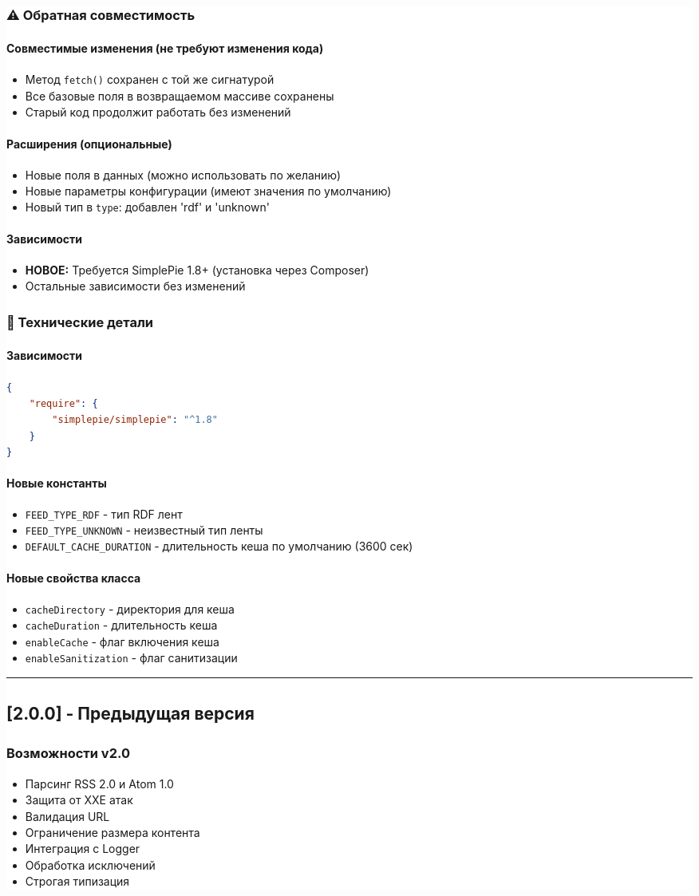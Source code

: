 ### ⚠️ Обратная совместимость

#### Совместимые изменения (не требуют изменения кода)
- Метод `fetch()` сохранен с той же сигнатурой
- Все базовые поля в возвращаемом массиве сохранены
- Старый код продолжит работать без изменений

#### Расширения (опциональные)
- Новые поля в данных (можно использовать по желанию)
- Новые параметры конфигурации (имеют значения по умолчанию)
- Новый тип в `type`: добавлен 'rdf' и 'unknown'

#### Зависимости
- **НОВОЕ:** Требуется SimplePie 1.8+ (установка через Composer)
- Остальные зависимости без изменений

### 🔧 Технические детали

#### Зависимости
```json
{
    "require": {
        "simplepie/simplepie": "^1.8"
    }
}
```

#### Новые константы
- `FEED_TYPE_RDF` - тип RDF лент
- `FEED_TYPE_UNKNOWN` - неизвестный тип ленты
- `DEFAULT_CACHE_DURATION` - длительность кеша по умолчанию (3600 сек)

#### Новые свойства класса
- `cacheDirectory` - директория для кеша
- `cacheDuration` - длительность кеша
- `enableCache` - флаг включения кеша
- `enableSanitization` - флаг санитизации

---

## [2.0.0] - Предыдущая версия

### Возможности v2.0
- Парсинг RSS 2.0 и Atom 1.0
- Защита от XXE атак
- Валидация URL
- Ограничение размера контента
- Интеграция с Logger
- Обработка исключений
- Строгая типизация
